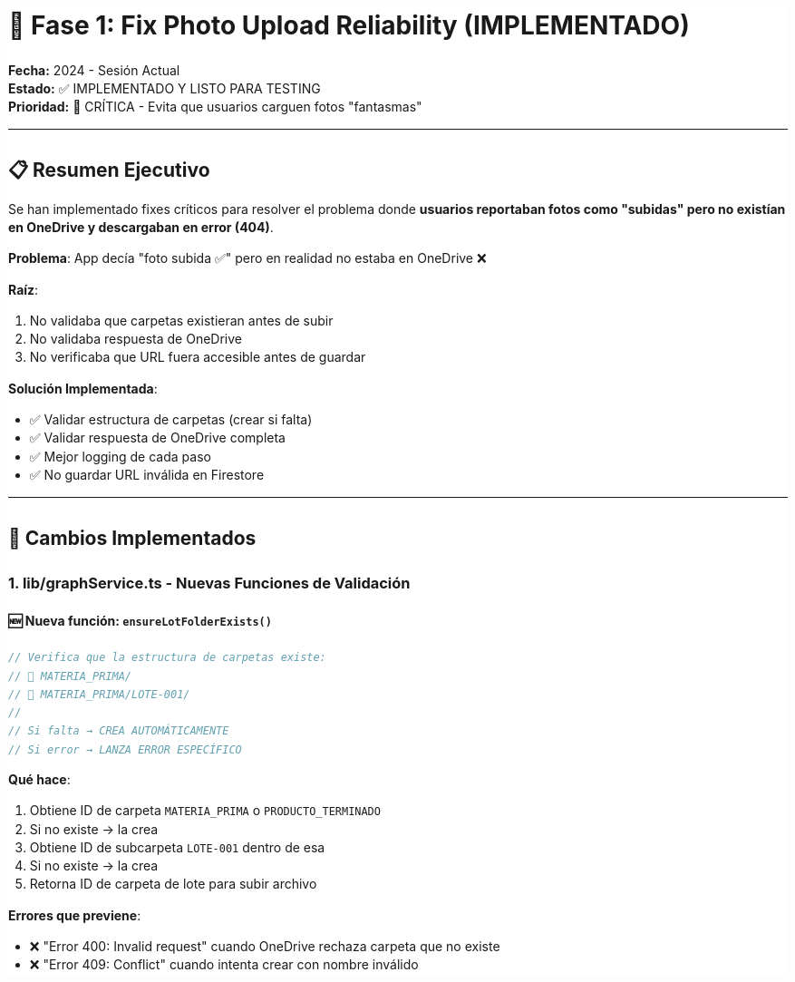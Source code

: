 # 📸 Fase 1: Fix Photo Upload Reliability (IMPLEMENTADO)

**Fecha:** 2024 - Sesión Actual  
**Estado:** ✅ IMPLEMENTADO Y LISTO PARA TESTING  
**Prioridad:** 🔴 CRÍTICA - Evita que usuarios carguen fotos "fantasmas"

---

## 📋 Resumen Ejecutivo

Se han implementado fixes críticos para resolver el problema donde **usuarios reportaban fotos como "subidas" pero no existían en OneDrive y descargaban en error (404)**.

**Problema**: App decía "foto subida ✅" pero en realidad no estaba en OneDrive ❌

**Raíz**: 
1. No validaba que carpetas existieran antes de subir
2. No validaba respuesta de OneDrive 
3. No verificaba que URL fuera accesible antes de guardar

**Solución Implementada**:
- ✅ Validar estructura de carpetas (crear si falta)
- ✅ Validar respuesta de OneDrive completa
- ✅ Mejor logging de cada paso
- ✅ No guardar URL inválida en Firestore

---

## 🔧 Cambios Implementados

### 1. **lib/graphService.ts** - Nuevas Funciones de Validación

#### 🆕 Nueva función: `ensureLotFolderExists()`
```typescript
// Verifica que la estructura de carpetas existe:
// 📁 MATERIA_PRIMA/
// 📁 MATERIA_PRIMA/LOTE-001/
// 
// Si falta → CREA AUTOMÁTICAMENTE
// Si error → LANZA ERROR ESPECÍFICO
```

**Qué hace**:
1. Obtiene ID de carpeta `MATERIA_PRIMA` o `PRODUCTO_TERMINADO`
2. Si no existe → la crea
3. Obtiene ID de subcarpeta `LOTE-001` dentro de esa
4. Si no existe → la crea
5. Retorna ID de carpeta de lote para subir archivo

**Errores que previene**:
- ❌ "Error 400: Invalid request" cuando OneDrive rechaza carpeta que no existe
- ❌ "Error 409: Conflict" cuando intenta crear con nombre inválido
